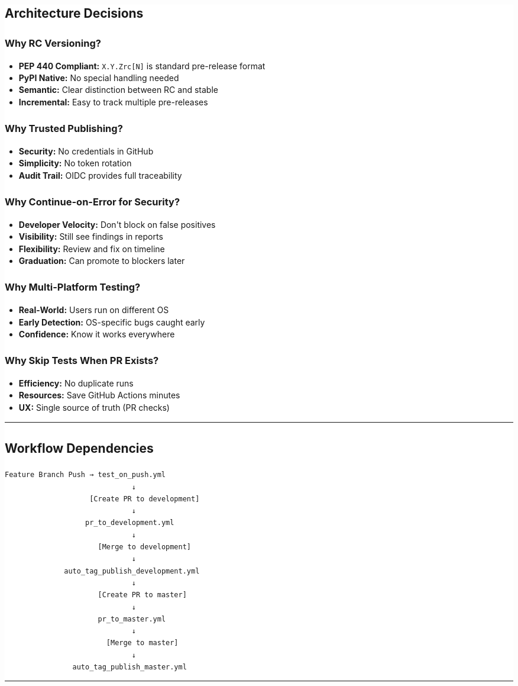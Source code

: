 
## Architecture Decisions

### Why RC Versioning?
- **PEP 440 Compliant:** `X.Y.Zrc[N]` is standard pre-release format
- **PyPI Native:** No special handling needed
- **Semantic:** Clear distinction between RC and stable
- **Incremental:** Easy to track multiple pre-releases

### Why Trusted Publishing?
- **Security:** No credentials in GitHub
- **Simplicity:** No token rotation
- **Audit Trail:** OIDC provides full traceability

### Why Continue-on-Error for Security?
- **Developer Velocity:** Don't block on false positives
- **Visibility:** Still see findings in reports
- **Flexibility:** Review and fix on timeline
- **Graduation:** Can promote to blockers later

### Why Multi-Platform Testing?
- **Real-World:** Users run on different OS
- **Early Detection:** OS-specific bugs caught early
- **Confidence:** Know it works everywhere

### Why Skip Tests When PR Exists?
- **Efficiency:** No duplicate runs
- **Resources:** Save GitHub Actions minutes
- **UX:** Single source of truth (PR checks)

---

## Workflow Dependencies

```
Feature Branch Push → test_on_push.yml
                              ↓
                    [Create PR to development]
                              ↓
                   pr_to_development.yml
                              ↓
                      [Merge to development]
                              ↓
              auto_tag_publish_development.yml
                              ↓
                      [Create PR to master]
                              ↓
                      pr_to_master.yml
                              ↓
                        [Merge to master]
                              ↓
                auto_tag_publish_master.yml
```

---